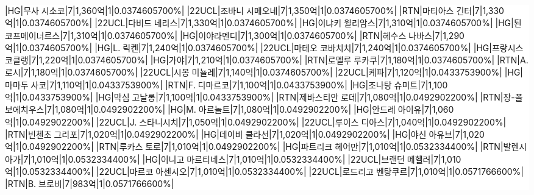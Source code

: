 |HG|무사 시소코|7|1,360억|1|0.0374605700%|
|22UCL|조바니 시메오네|7|1,350억|1|0.0374605700%|
|RTN|마티아스 긴터|7|1,330억|1|0.0374605700%|
|22UCL|다비드 네리스|7|1,330억|1|0.0374605700%|
|HG|이냐키 윌리암스|7|1,310억|1|0.0374605700%|
|HG|퇸 코프메이너르스|7|1,310억|1|0.0374605700%|
|HG|이야라멘디|7|1,300억|1|0.0374605700%|
|RTN|헤수스 나바스|7|1,290억|1|0.0374605700%|
|HG|L. 릭켄|7|1,240억|1|0.0374605700%|
|22UCL|마테오 코바치치|7|1,240억|1|0.0374605700%|
|HG|프랑시스 코클랭|7|1,220억|1|0.0374605700%|
|HG|가야|7|1,210억|1|0.0374605700%|
|RTN|로멜루 루카쿠|7|1,180억|1|0.0374605700%|
|RTN|A. 로시|7|1,180억|1|0.0374605700%|
|22UCL|시몽 미뇰레|7|1,140억|1|0.0374605700%|
|22UCL|케파|7|1,120억|1|0.0433753900%|
|HG|마마두 사코|7|1,110억|1|0.0433753900%|
|RTN|F. 디마르코|7|1,100억|1|0.0433753900%|
|HG|조나탕 슈미트|7|1,100억|1|0.0433753900%|
|HG|막심 고날롱|7|1,100억|1|0.0433753900%|
|RTN|제바스티안 로데|7|1,080억|1|0.0492902200%|
|RTN|장-폴 보에치우스|7|1,080억|1|0.0492902200%|
|HG|M. 아르놀트|7|1,080억|1|0.0492902200%|
|HG|안드레 아이유|7|1,060억|1|0.0492902200%|
|22UCL|J. 스타니시치|7|1,050억|1|0.0492902200%|
|22UCL|루이스 디아스|7|1,040억|1|0.0492902200%|
|RTN|빈첸초 그리포|7|1,020억|1|0.0492902200%|
|HG|데이비 클라선|7|1,020억|1|0.0492902200%|
|HG|야신 아유브|7|1,020억|1|0.0492902200%|
|RTN|루카스 토로|7|1,010억|1|0.0492902200%|
|HG|파트리크 헤어만|7|1,010억|1|0.0532334400%|
|RTN|발렌시아가|7|1,010억|1|0.0532334400%|
|HG|이니고 마르티네스|7|1,010억|1|0.0532334400%|
|22UCL|브랜던 메헬러|7|1,010억|1|0.0532334400%|
|22UCL|마르코 아센시오|7|1,010억|1|0.0532334400%|
|22UCL|로드리고 벤탕쿠르|7|1,010억|1|0.0571766600%|
|RTN|B. 브로비|7|983억|1|0.0571766600%|